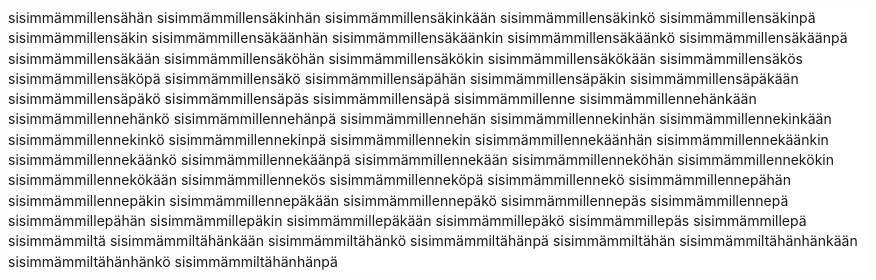 sisimmämmillensähän
sisimmämmillensäkinhän
sisimmämmillensäkinkään
sisimmämmillensäkinkö
sisimmämmillensäkinpä
sisimmämmillensäkin
sisimmämmillensäkäänhän
sisimmämmillensäkäänkin
sisimmämmillensäkäänkö
sisimmämmillensäkäänpä
sisimmämmillensäkään
sisimmämmillensäköhän
sisimmämmillensäkökin
sisimmämmillensäkökään
sisimmämmillensäkös
sisimmämmillensäköpä
sisimmämmillensäkö
sisimmämmillensäpähän
sisimmämmillensäpäkin
sisimmämmillensäpäkään
sisimmämmillensäpäkö
sisimmämmillensäpäs
sisimmämmillensäpä
sisimmämmillenne
sisimmämmillennehänkään
sisimmämmillennehänkö
sisimmämmillennehänpä
sisimmämmillennehän
sisimmämmillennekinhän
sisimmämmillennekinkään
sisimmämmillennekinkö
sisimmämmillennekinpä
sisimmämmillennekin
sisimmämmillennekäänhän
sisimmämmillennekäänkin
sisimmämmillennekäänkö
sisimmämmillennekäänpä
sisimmämmillennekään
sisimmämmillenneköhän
sisimmämmillennekökin
sisimmämmillennekökään
sisimmämmillennekös
sisimmämmillenneköpä
sisimmämmillennekö
sisimmämmillennepähän
sisimmämmillennepäkin
sisimmämmillennepäkään
sisimmämmillennepäkö
sisimmämmillennepäs
sisimmämmillennepä
sisimmämmillepähän
sisimmämmillepäkin
sisimmämmillepäkään
sisimmämmillepäkö
sisimmämmillepäs
sisimmämmillepä
sisimmämmiltä
sisimmämmiltähänkään
sisimmämmiltähänkö
sisimmämmiltähänpä
sisimmämmiltähän
sisimmämmiltähänhänkään
sisimmämmiltähänhänkö
sisimmämmiltähänhänpä